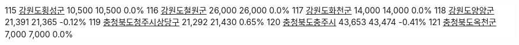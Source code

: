   <tr class="item">
    <td>115</td>
    <td><a href="/apt/강원도횡성군">강원도횡성군</a></td>
    <td>10,500</td>
    <td>10,500</td>
    <td>0.0%</td>
  </tr>

  <tr class="item">
    <td>116</td>
    <td><a href="/apt/강원도철원군">강원도철원군</a></td>
    <td>26,000</td>
    <td>26,000</td>
    <td>0.0%</td>
  </tr>

  <tr class="item">
    <td>117</td>
    <td><a href="/apt/강원도화천군">강원도화천군</a></td>
    <td>14,000</td>
    <td>14,000</td>
    <td>0.0%</td>
  </tr>

  <tr class="item">
    <td>118</td>
    <td><a href="/apt/강원도양양군">강원도양양군</a></td>
    <td>21,391</td>
    <td>21,365</td>
    <td>-0.12%</td>
  </tr>

  <tr class="item">
    <td>119</td>
    <td><a href="/apt/충청북도청주시상당구">충청북도청주시상당구</a></td>
    <td>21,292</td>
    <td>21,430</td>
    <td>0.65%</td>
  </tr>

  <tr class="item">
    <td>120</td>
    <td><a href="/apt/충청북도충주시">충청북도충주시</a></td>
    <td>43,653</td>
    <td>43,474</td>
    <td>-0.41%</td>
  </tr>

  <tr class="item">
    <td>121</td>
    <td><a href="/apt/충청북도옥천군">충청북도옥천군</a></td>
    <td>7,000</td>
    <td>7,000</td>
    <td>0.0%</td>
  </tr>
